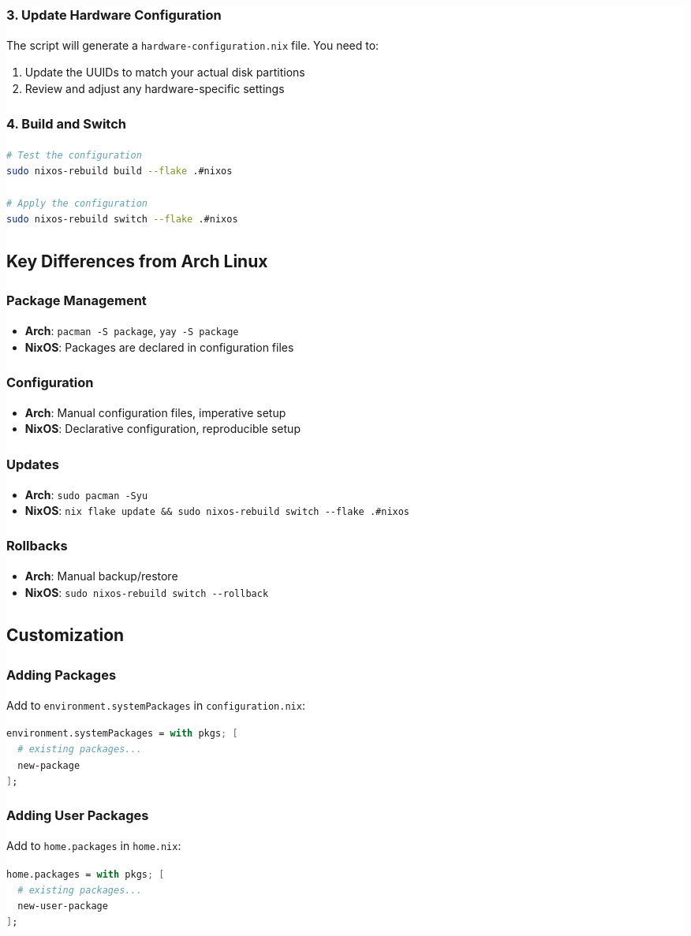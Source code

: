 ### 3. Update Hardware Configuration
The script will generate a `hardware-configuration.nix` file. You need to:
1. Update the UUIDs to match your actual disk partitions
2. Review and adjust any hardware-specific settings

### 4. Build and Switch
```bash
# Test the configuration
sudo nixos-rebuild build --flake .#nixos

# Apply the configuration
sudo nixos-rebuild switch --flake .#nixos
```

## Key Differences from Arch Linux

### Package Management
- **Arch**: `pacman -S package`, `yay -S package`
- **NixOS**: Packages are declared in configuration files

### Configuration
- **Arch**: Manual configuration files, imperative setup
- **NixOS**: Declarative configuration, reproducible setup

### Updates
- **Arch**: `sudo pacman -Syu`
- **NixOS**: `nix flake update && sudo nixos-rebuild switch --flake .#nixos`

### Rollbacks
- **Arch**: Manual backup/restore
- **NixOS**: `sudo nixos-rebuild switch --rollback`

## Customization

### Adding Packages
Add to `environment.systemPackages` in `configuration.nix`:
```nix
environment.systemPackages = with pkgs; [
  # existing packages...
  new-package
];
```

### Adding User Packages
Add to `home.packages` in `home.nix`:
```nix
home.packages = with pkgs; [
  # existing packages...
  new-user-package
];
```
